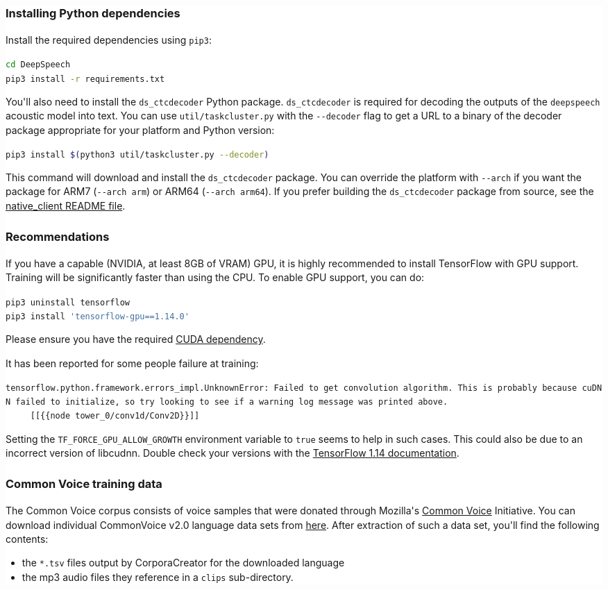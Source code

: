 ### Installing Python dependencies

Install the required dependencies using `pip3`:

```bash
cd DeepSpeech
pip3 install -r requirements.txt
```

You'll also need to install the `ds_ctcdecoder` Python package. `ds_ctcdecoder` is required for decoding the outputs of the `deepspeech` acoustic model into text. You can use `util/taskcluster.py` with the `--decoder` flag to get a URL to a binary of the decoder package appropriate for your platform and Python version:

```bash
pip3 install $(python3 util/taskcluster.py --decoder)
```

This command will download and install the `ds_ctcdecoder` package. You can override the platform with `--arch` if you want the package for ARM7 (`--arch arm`) or ARM64 (`--arch arm64`). If you prefer building the `ds_ctcdecoder` package from source, see the [native_client README file](native_client/README.md).

### Recommendations

If you have a capable (NVIDIA, at least 8GB of VRAM) GPU, it is highly recommended to install TensorFlow with GPU support. Training will be significantly faster than using the CPU. To enable GPU support, you can do:

```bash
pip3 uninstall tensorflow
pip3 install 'tensorflow-gpu==1.14.0'
```

Please ensure you have the required [CUDA dependency](#cuda-dependency).

It has been reported for some people failure at training:
```
tensorflow.python.framework.errors_impl.UnknownError: Failed to get convolution algorithm. This is probably because cuDNN failed to initialize, so try looking to see if a warning log message was printed above.
	 [[{{node tower_0/conv1d/Conv2D}}]]
```

Setting the `TF_FORCE_GPU_ALLOW_GROWTH` environment variable to `true` seems to help in such cases. This could also be due to an incorrect version of libcudnn. Double check your versions with the [TensorFlow 1.14 documentation](#cuda-dependency).

### Common Voice training data

The Common Voice corpus consists of voice samples that were donated through Mozilla's [Common Voice](https://voice.mozilla.org/) Initiative.
You can download individual CommonVoice v2.0 language data sets from [here](https://voice.mozilla.org/data).
After extraction of such a data set, you'll find the following contents:
 - the `*.tsv` files output by CorporaCreator for the downloaded language
 - the mp3 audio files they reference in a `clips` sub-directory.
